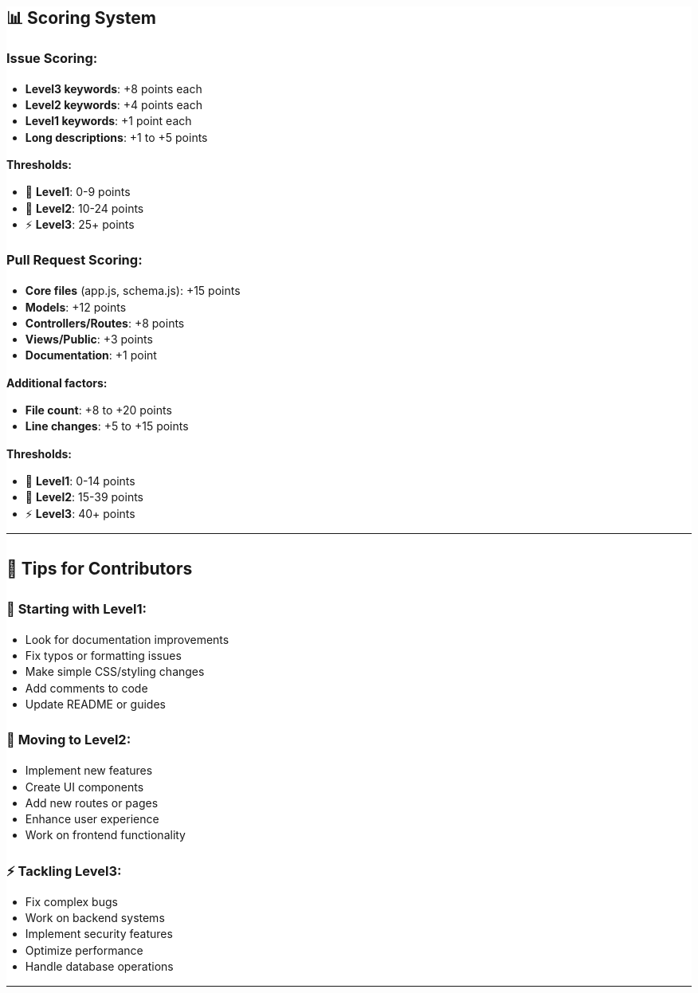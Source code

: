 
## 📊 **Scoring System**

### Issue Scoring:
- **Level3 keywords**: +8 points each
- **Level2 keywords**: +4 points each  
- **Level1 keywords**: +1 point each
- **Long descriptions**: +1 to +5 points

**Thresholds:**
- 🌱 **Level1**: 0-9 points
- 🔧 **Level2**: 10-24 points
- ⚡ **Level3**: 25+ points

### Pull Request Scoring:
- **Core files** (app.js, schema.js): +15 points
- **Models**: +12 points
- **Controllers/Routes**: +8 points
- **Views/Public**: +3 points
- **Documentation**: +1 point

**Additional factors:**
- **File count**: +8 to +20 points
- **Line changes**: +5 to +15 points

**Thresholds:**
- 🌱 **Level1**: 0-14 points
- 🔧 **Level2**: 15-39 points
- ⚡ **Level3**: 40+ points

---

## 🎯 **Tips for Contributors**

### 🌱 **Starting with Level1:**
- Look for documentation improvements
- Fix typos or formatting issues
- Make simple CSS/styling changes
- Add comments to code
- Update README or guides

### 🔧 **Moving to Level2:**
- Implement new features
- Create UI components
- Add new routes or pages
- Enhance user experience
- Work on frontend functionality

### ⚡ **Tackling Level3:**
- Fix complex bugs
- Work on backend systems
- Implement security features
- Optimize performance
- Handle database operations

---